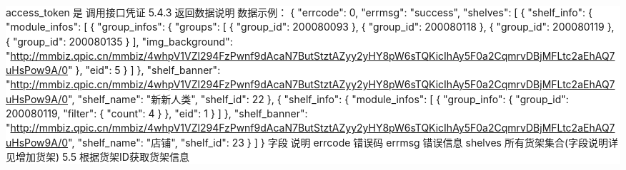 access_token	是	调用接口凭证
5.4.3	返回数据说明
数据示例：
{
	"errcode": 0,
	"errmsg": "success",
	"shelves": [
		{
		  "shelf_info": {
			"module_infos": [
			  {
				"group_infos": {
				  "groups": [
					{
					  "group_id": 200080093
					},
					{
					  "group_id": 200080118
					},
					{
					  "group_id": 200080119
					},
					{
					  "group_id": 200080135
					}
				  ],
				  "img_background": "http://mmbiz.qpic.cn/mmbiz/4whpV1VZl294FzPwnf9dAcaN7ButStztAZyy2yHY8pW6sTQKicIhAy5F0a2CqmrvDBjMFLtc2aEhAQ7uHsPow9A/0"
				},
				"eid": 5
			  }
			]
		  },
		  "shelf_banner": "http://mmbiz.qpic.cn/mmbiz/4whpV1VZl294FzPwnf9dAcaN7ButStztAZyy2yHY8pW6sTQKicIhAy5F0a2CqmrvDBjMFLtc2aEhAQ7uHsPow9A/0",
		  "shelf_name": "新新人类",
		  "shelf_id": 22
		},
		{
		  "shelf_info": {
			"module_infos": [
			  {
				"group_info": {
				  "group_id": 200080119,
				  "filter": {
					"count": 4
				  }
				},
				"eid": 1
			  }
			]
		  },
		  "shelf_banner": "http://mmbiz.qpic.cn/mmbiz/4whpV1VZl294FzPwnf9dAcaN7ButStztAZyy2yHY8pW6sTQKicIhAy5F0a2CqmrvDBjMFLtc2aEhAQ7uHsPow9A/0",
		  "shelf_name": "店铺",
		  "shelf_id": 23
		}
	]
}
字段	说明
errcode	错误码
errmsg	错误信息
shelves	所有货架集合(字段说明详见增加货架)
5.5	根据货架ID获取货架信息